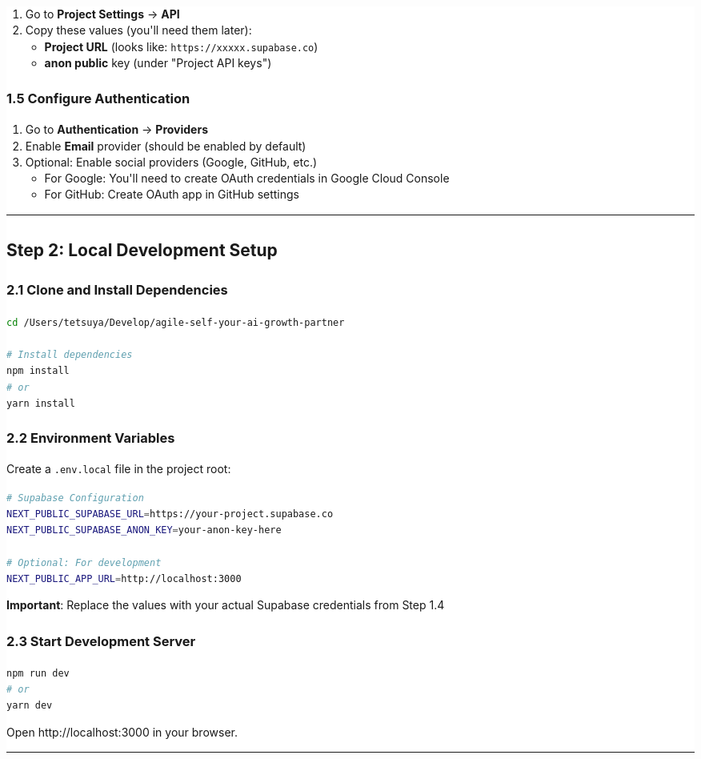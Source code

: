 1. Go to **Project Settings** → **API**
2. Copy these values (you'll need them later):
   - **Project URL** (looks like: `https://xxxxx.supabase.co`)
   - **anon public** key (under "Project API keys")

### 1.5 Configure Authentication

1. Go to **Authentication** → **Providers**
2. Enable **Email** provider (should be enabled by default)
3. Optional: Enable social providers (Google, GitHub, etc.)
   - For Google: You'll need to create OAuth credentials in Google Cloud Console
   - For GitHub: Create OAuth app in GitHub settings

---

## Step 2: Local Development Setup

### 2.1 Clone and Install Dependencies

```bash
cd /Users/tetsuya/Develop/agile-self-your-ai-growth-partner

# Install dependencies
npm install
# or
yarn install
```

### 2.2 Environment Variables

Create a `.env.local` file in the project root:

```bash
# Supabase Configuration
NEXT_PUBLIC_SUPABASE_URL=https://your-project.supabase.co
NEXT_PUBLIC_SUPABASE_ANON_KEY=your-anon-key-here

# Optional: For development
NEXT_PUBLIC_APP_URL=http://localhost:3000
```

**Important**: Replace the values with your actual Supabase credentials from Step 1.4

### 2.3 Start Development Server

```bash
npm run dev
# or
yarn dev
```

Open http://localhost:3000 in your browser.

---
